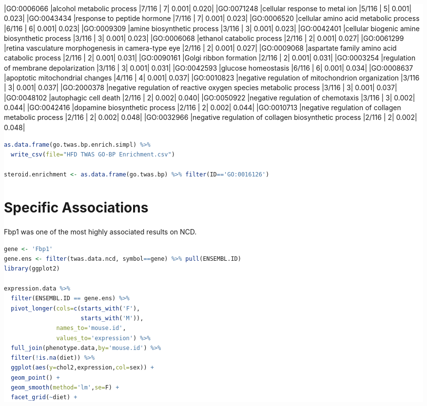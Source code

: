 |GO:0006066 |alcohol metabolic process                                                       |7/116     |     7|  0.001|    0.020|
|GO:0071248 |cellular response to metal ion                                                  |5/116     |     5|  0.001|    0.023|
|GO:0043434 |response to peptide hormone                                                     |7/116     |     7|  0.001|    0.023|
|GO:0006520 |cellular amino acid metabolic process                                           |6/116     |     6|  0.001|    0.023|
|GO:0009309 |amine biosynthetic process                                                      |3/116     |     3|  0.001|    0.023|
|GO:0042401 |cellular biogenic amine biosynthetic process                                    |3/116     |     3|  0.001|    0.023|
|GO:0006068 |ethanol catabolic process                                                       |2/116     |     2|  0.001|    0.027|
|GO:0061299 |retina vasculature morphogenesis in camera-type eye                             |2/116     |     2|  0.001|    0.027|
|GO:0009068 |aspartate family amino acid catabolic process                                   |2/116     |     2|  0.001|    0.031|
|GO:0090161 |Golgi ribbon formation                                                          |2/116     |     2|  0.001|    0.031|
|GO:0003254 |regulation of membrane depolarization                                           |3/116     |     3|  0.001|    0.031|
|GO:0042593 |glucose homeostasis                                                             |6/116     |     6|  0.001|    0.034|
|GO:0008637 |apoptotic mitochondrial changes                                                 |4/116     |     4|  0.001|    0.037|
|GO:0010823 |negative regulation of mitochondrion organization                               |3/116     |     3|  0.001|    0.037|
|GO:2000378 |negative regulation of reactive oxygen species metabolic process                |3/116     |     3|  0.001|    0.037|
|GO:0048102 |autophagic cell death                                                           |2/116     |     2|  0.002|    0.040|
|GO:0050922 |negative regulation of chemotaxis                                               |3/116     |     3|  0.002|    0.044|
|GO:0042416 |dopamine biosynthetic process                                                   |2/116     |     2|  0.002|    0.044|
|GO:0010713 |negative regulation of collagen metabolic process                               |2/116     |     2|  0.002|    0.048|
|GO:0032966 |negative regulation of collagen biosynthetic process                            |2/116     |     2|  0.002|    0.048|

```r
as.data.frame(go.twas.bp.enrich.simpl) %>%
  write_csv(file="HFD TWAS GO-BP Enrichment.csv")

steroid.enrichment <- as.data.frame(go.twas.bp) %>% filter(ID=='GO:0016126')
```

# Specific Associations

Fbp1 was one of the most highly associated results on NCD.



```r
gene <- 'Fbp1'
gene.ens <- filter(twas.data.ncd, symbol==gene) %>% pull(ENSEMBL.ID)
library(ggplot2)

expression.data %>%
  filter(ENSEMBL.ID == gene.ens) %>%
  pivot_longer(cols=c(starts_with('F'),
                      starts_with('M')),
               names_to='mouse.id',
               values_to='expression') %>%
  full_join(phenotype.data,by='mouse.id') %>%
  filter(!is.na(diet)) %>%
  ggplot(aes(y=chol2,expression,col=sex)) +
  geom_point() +
  geom_smooth(method='lm',se=F) +
  facet_grid(~diet) +
```